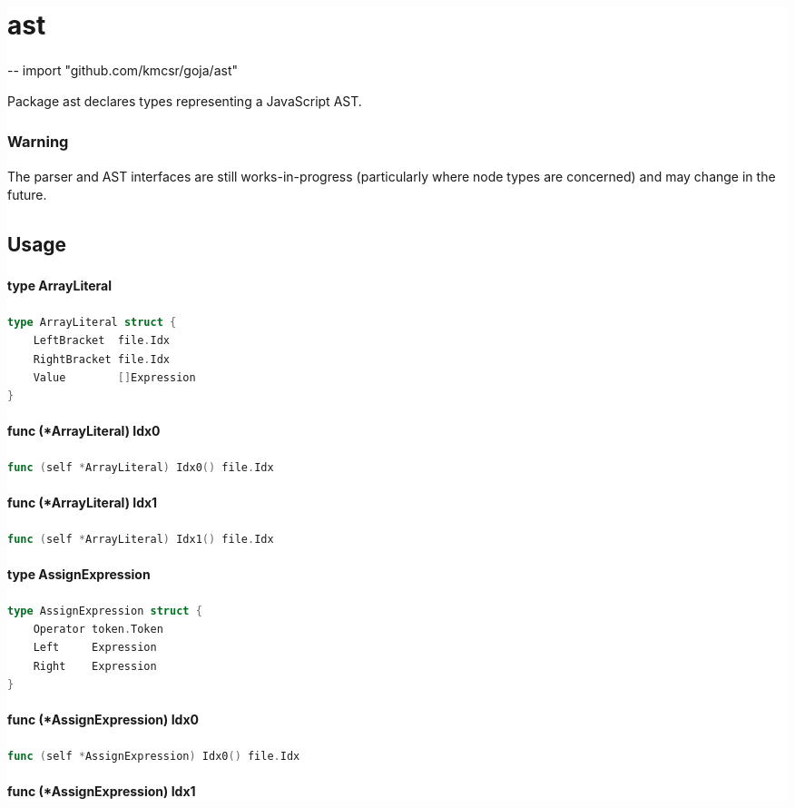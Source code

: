 # ast
--
    import "github.com/kmcsr/goja/ast"

Package ast declares types representing a JavaScript AST.


### Warning

The parser and AST interfaces are still works-in-progress (particularly where
node types are concerned) and may change in the future.

## Usage

#### type ArrayLiteral

```go
type ArrayLiteral struct {
	LeftBracket  file.Idx
	RightBracket file.Idx
	Value        []Expression
}
```


#### func (\*ArrayLiteral) Idx0

```go
func (self *ArrayLiteral) Idx0() file.Idx
```

#### func (\*ArrayLiteral) Idx1

```go
func (self *ArrayLiteral) Idx1() file.Idx
```

#### type AssignExpression

```go
type AssignExpression struct {
	Operator token.Token
	Left     Expression
	Right    Expression
}
```


#### func (\*AssignExpression) Idx0

```go
func (self *AssignExpression) Idx0() file.Idx
```

#### func (\*AssignExpression) Idx1
